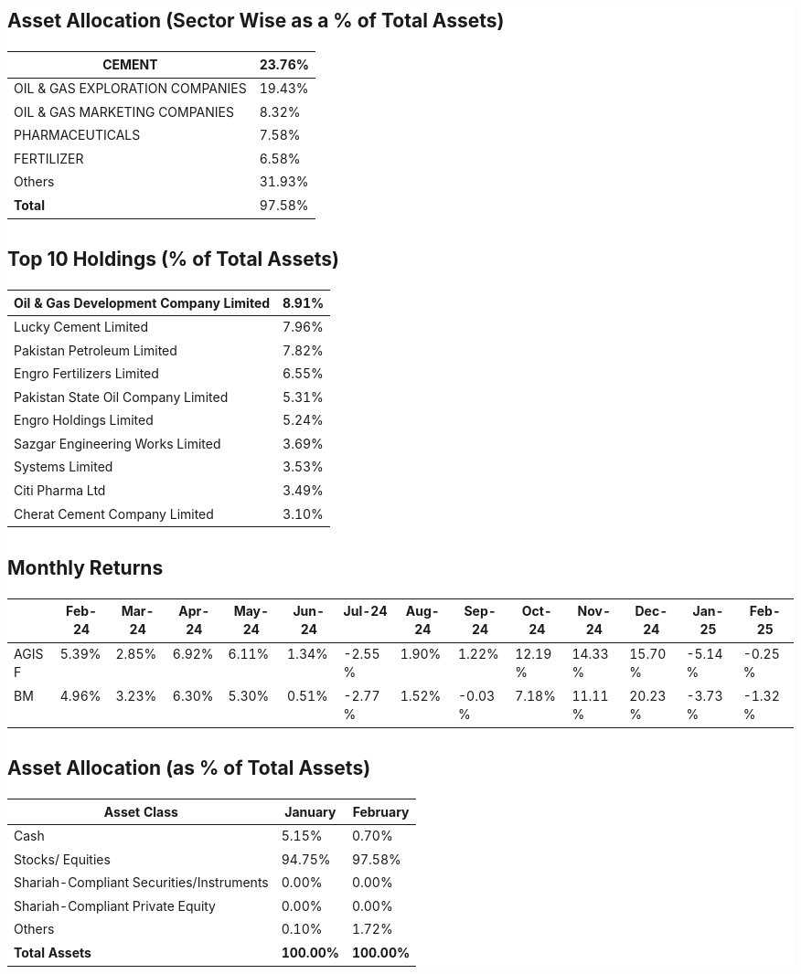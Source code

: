 ## Asset Allocation (Sector Wise as a % of Total Assets)

| CEMENT                          | 23.76% |
| ------------------------------- | ------ |
| OIL & GAS EXPLORATION COMPANIES | 19.43% |
| OIL & GAS MARKETING COMPANIES   | 8.32%  |
| PHARMACEUTICALS                 | 7.58%  |
| FERTILIZER                      | 6.58%  |
| Others                          | 31.93% |
| **Total**                       | 97.58% |

## Top 10 Holdings (% of Total Assets)

| Oil & Gas Development Company Limited | 8.91% |
| ------------------------------------- | ----- |
| Lucky Cement Limited                  | 7.96% |
| Pakistan Petroleum Limited            | 7.82% |
| Engro Fertilizers Limited             | 6.55% |
| Pakistan State Oil Company Limited    | 5.31% |
| Engro Holdings Limited                | 5.24% |
| Sazgar Engineering Works Limited      | 3.69% |
| Systems Limited                       | 3.53% |
| Citi Pharma Ltd                       | 3.49% |
| Cherat Cement Company Limited         | 3.10% |

## Monthly Returns

|       | Feb-24 | Mar-24 | Apr-24 | May-24 | Jun-24 | Jul-24 | Aug-24 | Sep-24 | Oct-24 | Nov-24 | Dec-24 | Jan-25 | Feb-25 |
| ----- | ------ | ------ | ------ | ------ | ------ | ------ | ------ | ------ | ------ | ------ | ------ | ------ | ------ |
| AGISF | 5.39%  | 2.85%  | 6.92%  | 6.11%  | 1.34%  | -2.55% | 1.90%  | 1.22%  | 12.19% | 14.33% | 15.70% | -5.14% | -0.25% |
| BM    | 4.96%  | 3.23%  | 6.30%  | 5.30%  | 0.51%  | -2.77% | 1.52%  | -0.03% | 7.18%  | 11.11% | 20.23% | -3.73% | -1.32% |


## Asset Allocation (as % of Total Assets)

| Asset Class                                  | January | February |
|----------------------------------------------|---------|----------|
| Cash                                         | 5.15%   | 0.70%    |
| Stocks/ Equities                             | 94.75%  | 97.58%   |
| Shariah-Compliant Securities/Instruments     | 0.00%   | 0.00%    |
| Shariah-Compliant Private Equity             | 0.00%   | 0.00%    |
| Others                                       | 0.10%   | 1.72%    |
| **Total Assets**                             | **100.00%** | **100.00%** |

